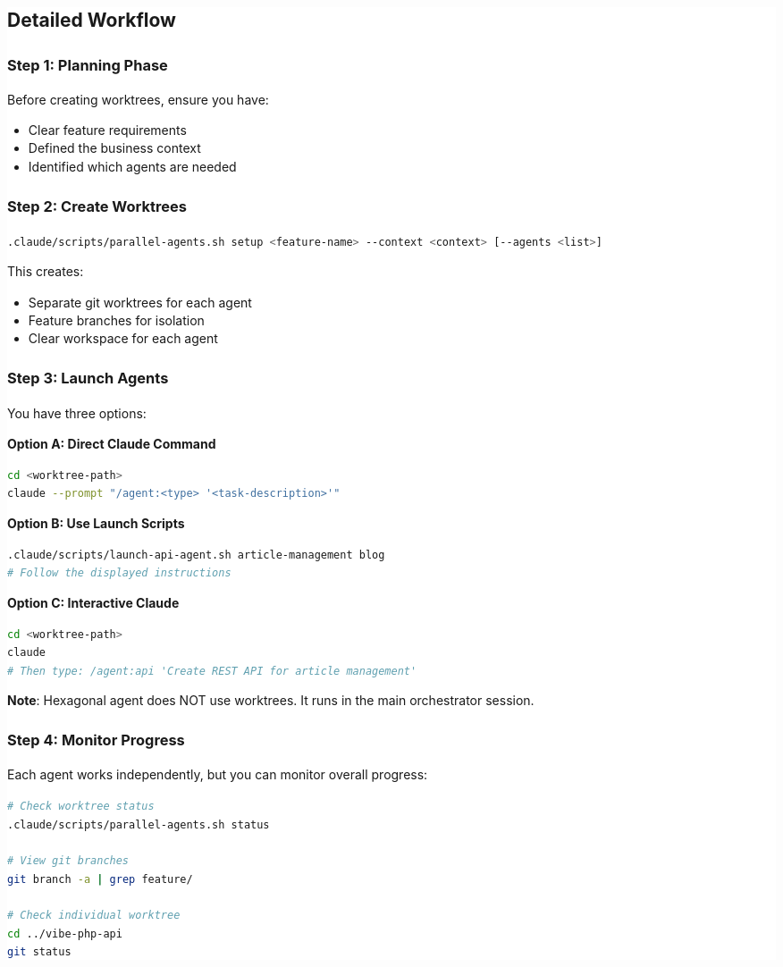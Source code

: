 ## Detailed Workflow

### Step 1: Planning Phase

Before creating worktrees, ensure you have:
- Clear feature requirements
- Defined the business context
- Identified which agents are needed

### Step 2: Create Worktrees

```bash
.claude/scripts/parallel-agents.sh setup <feature-name> --context <context> [--agents <list>]
```

This creates:
- Separate git worktrees for each agent
- Feature branches for isolation
- Clear workspace for each agent

### Step 3: Launch Agents

You have three options:

**Option A: Direct Claude Command**
```bash
cd <worktree-path>
claude --prompt "/agent:<type> '<task-description>'"
```

**Option B: Use Launch Scripts**
```bash
.claude/scripts/launch-api-agent.sh article-management blog
# Follow the displayed instructions
```

**Option C: Interactive Claude**
```bash
cd <worktree-path>
claude
# Then type: /agent:api 'Create REST API for article management'
```

**Note**: Hexagonal agent does NOT use worktrees. It runs in the main orchestrator session.

### Step 4: Monitor Progress

Each agent works independently, but you can monitor overall progress:

```bash
# Check worktree status
.claude/scripts/parallel-agents.sh status

# View git branches
git branch -a | grep feature/

# Check individual worktree
cd ../vibe-php-api
git status
```

